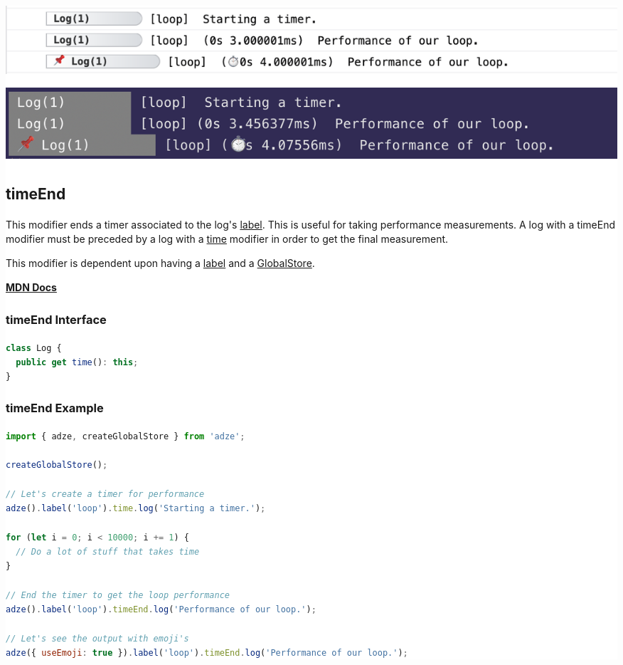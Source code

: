 ![time modifier example output](./examples/time-example.png)

![time modifier terminal example output](./examples/time-terminal-example.png)

## timeEnd

This modifier ends a timer associated to the log's [label](#label). This is useful for taking performance measurements. A log with a timeEnd modifier must be preceded by a log with a [time](#time) modifier in order to get the final measurement.

This modifier is dependent upon having a [label](#label) and a [GlobalStore](./globalstore-concepts.md).

[**MDN Docs**](https://developer.mozilla.org/en-US/docs/Web/API/Console/timeEnd)

### timeEnd Interface

```typescript
class Log {
  public get time(): this;
}
```

### timeEnd Example

```javascript
import { adze, createGlobalStore } from 'adze';

createGlobalStore();

// Let's create a timer for performance
adze().label('loop').time.log('Starting a timer.');

for (let i = 0; i < 10000; i += 1) {
  // Do a lot of stuff that takes time
}

// End the timer to get the loop performance
adze().label('loop').timeEnd.log('Performance of our loop.');

// Let's see the output with emoji's
adze({ useEmoji: true }).label('loop').timeEnd.log('Performance of our loop.');
```
